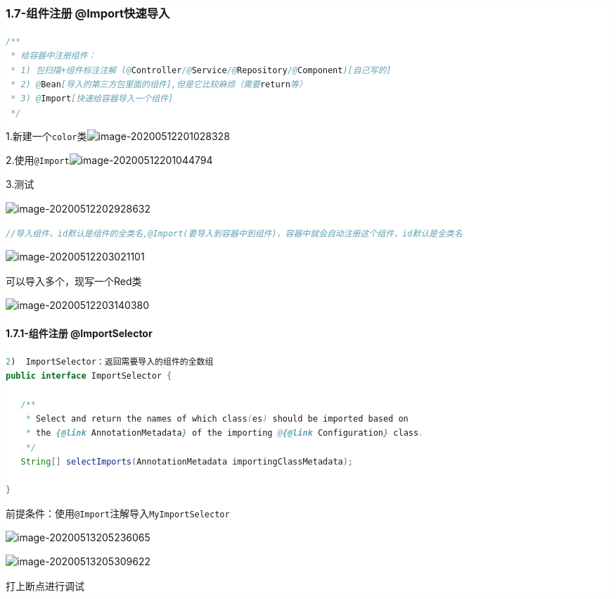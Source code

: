### 1.7-组件注册 @Import快速导入

```java
/**
 * 给容器中注册组件：
 * 1) 包扫描+组件标注注解 (@Controller/@Service/@Repository/@Component)[自己写的]
 * 2) @Bean[导入的第三方包里面的组件],但是它比较麻烦（需要return等）
 * 3) @Import[快速给容器导入一个组件]
 */
```

1.新建一个`color`类![image-20200512201028328](https://imgconvert.csdnimg.cn/aHR0cHM6Ly9jZG4uanNkZWxpdnIubmV0L2doLzEzOTI1MTcxMzgvaW1nUmVwb3NpdG9yeUBtYXN0ZXIvaW1hZ2UtMjAyMDA1MTIyMDEwMjgzMjgucG5n?x-oss-process=image/format,png)

2.使用`@Import`![image-20200512201044794](https://imgconvert.csdnimg.cn/aHR0cHM6Ly9jZG4uanNkZWxpdnIubmV0L2doLzEzOTI1MTcxMzgvaW1nUmVwb3NpdG9yeUBtYXN0ZXIvaW1hZ2UtMjAyMDA1MTIyMDEwNDQ3OTQucG5n?x-oss-process=image/format,png)

3.测试

![image-20200512202928632](https://imgconvert.csdnimg.cn/aHR0cHM6Ly9jZG4uanNkZWxpdnIubmV0L2doLzEzOTI1MTcxMzgvaW1nUmVwb3NpdG9yeUBtYXN0ZXIvaW1hZ2UtMjAyMDA1MTIyMDI5Mjg2MzIucG5n?x-oss-process=image/format,png)

```java
//导入组件，id默认是组件的全类名,@Import(要导入到容器中到组件)，容器中就会自动注册这个组件，id默认是全类名
```

![image-20200512203021101](https://imgconvert.csdnimg.cn/aHR0cHM6Ly9jZG4uanNkZWxpdnIubmV0L2doLzEzOTI1MTcxMzgvaW1nUmVwb3NpdG9yeUBtYXN0ZXIvaW1hZ2UtMjAyMDA1MTIyMDMwMjExMDEucG5n?x-oss-process=image/format,png)

可以导入多个，现写一个Red类

![image-20200512203140380](https://imgconvert.csdnimg.cn/aHR0cHM6Ly9jZG4uanNkZWxpdnIubmV0L2doLzEzOTI1MTcxMzgvaW1nUmVwb3NpdG9yeUBtYXN0ZXIvaW1hZ2UtMjAyMDA1MTIyMDMxNDAzODAucG5n?x-oss-process=image/format,png)

#### 1.7.1-组件注册 @ImportSelector

```java
2)  ImportSelector：返回需要导入的组件的全数组
public interface ImportSelector {

   /**
    * Select and return the names of which class(es) should be imported based on
    * the {@link AnnotationMetadata} of the importing @{@link Configuration} class.
    */
   String[] selectImports(AnnotationMetadata importingClassMetadata);

}
```

前提条件：使用`@Import`注解导入`MyImportSelector`

![image-20200513205236065](https://imgconvert.csdnimg.cn/aHR0cHM6Ly9jZG4uanNkZWxpdnIubmV0L2doLzEzOTI1MTcxMzgvaW1nUmVwb3NpdG9yeUBtYXN0ZXIvaW1hZ2UtMjAyMDA1MTMyMDUyMzYwNjUucG5n?x-oss-process=image/format,png)

![image-20200513205309622](https://imgconvert.csdnimg.cn/aHR0cHM6Ly9jZG4uanNkZWxpdnIubmV0L2doLzEzOTI1MTcxMzgvaW1nUmVwb3NpdG9yeUBtYXN0ZXIvaW1hZ2UtMjAyMDA1MTMyMDUzMDk2MjIucG5n?x-oss-process=image/format,png)

打上断点进行调试
